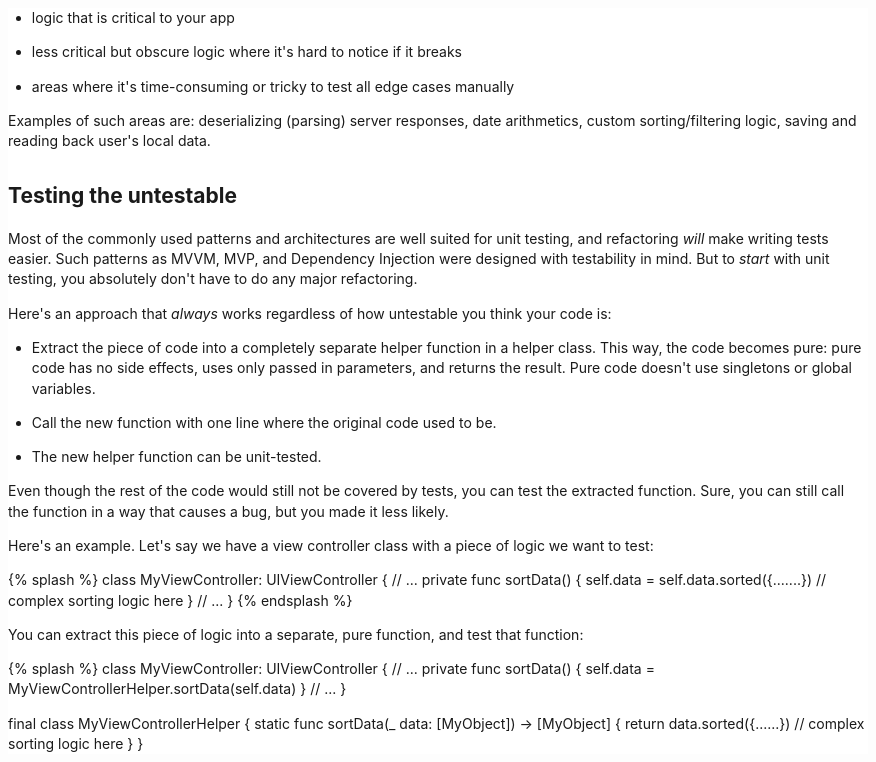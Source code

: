 - logic that is critical to your app

- less critical but obscure logic where it's hard to notice if it breaks 

- areas where it's time-consuming or tricky to test all edge cases manually 

Examples of such areas are: deserializing (parsing) server responses, date arithmetics, custom sorting/filtering logic, saving and reading back user's local data.

## Testing the untestable 

Most of the commonly used patterns and architectures are well suited for unit testing, and refactoring _will_ make writing tests easier. Such patterns as MVVM, MVP, and Dependency Injection were designed with testability in mind.
But to _start_ with unit testing, you absolutely don't have to do any major refactoring.

Here's an approach that _always_ works regardless of how untestable you think your code is:

- Extract the piece of code into a completely separate helper function in a helper class. This way, the code becomes pure: pure code has no side effects, uses only passed in parameters, and returns the result. Pure code doesn't use singletons or global variables.

- Call the new function with one line where the original code used to be.

- The new helper function can be unit-tested.

Even though the rest of the code would still not be covered by tests, you can test the extracted function. 
Sure, you can still call the function in a way that causes a bug, but you made it less likely.

Here's an example. Let's say we have a view controller class with a piece of logic we want to test:

{% splash %}
class MyViewController: UIViewController {
    // ...
    private func sortData() {
        self.data = self.data.sorted({.......}) // complex sorting logic here
    }
    // ...
}
{% endsplash %}

You can extract this piece of logic into a separate, pure function, and test that function:

{% splash %}
class MyViewController: UIViewController {
    // ...
    private func sortData() {
        self.data = MyViewControllerHelper.sortData(self.data)
    }
    // ...
}

final class MyViewControllerHelper {
    static func sortData(_ data: [MyObject]) -> [MyObject] {
         return data.sorted({......}) // complex sorting logic here
    }
}
